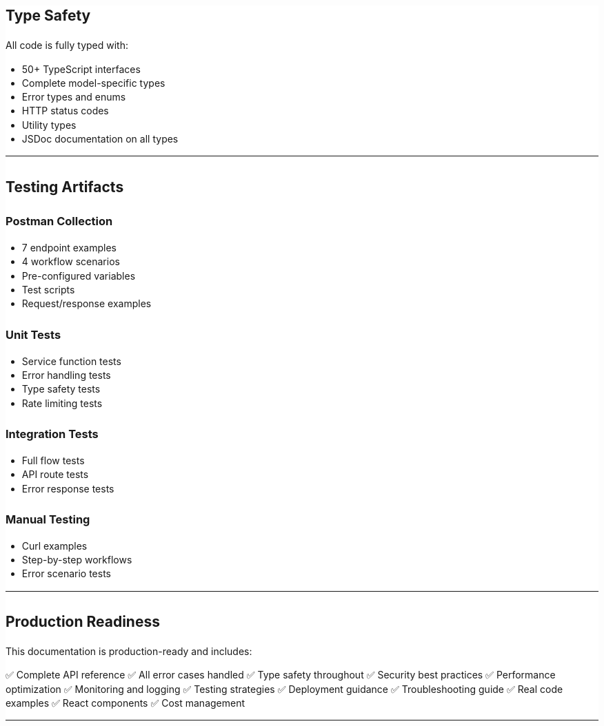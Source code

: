 
## Type Safety

All code is fully typed with:
- 50+ TypeScript interfaces
- Complete model-specific types
- Error types and enums
- HTTP status codes
- Utility types
- JSDoc documentation on all types

---

## Testing Artifacts

### Postman Collection
- 7 endpoint examples
- 4 workflow scenarios
- Pre-configured variables
- Test scripts
- Request/response examples

### Unit Tests
- Service function tests
- Error handling tests
- Type safety tests
- Rate limiting tests

### Integration Tests
- Full flow tests
- API route tests
- Error response tests

### Manual Testing
- Curl examples
- Step-by-step workflows
- Error scenario tests

---

## Production Readiness

This documentation is production-ready and includes:

✅ Complete API reference
✅ All error cases handled
✅ Type safety throughout
✅ Security best practices
✅ Performance optimization
✅ Monitoring and logging
✅ Testing strategies
✅ Deployment guidance
✅ Troubleshooting guide
✅ Real code examples
✅ React components
✅ Cost management

---